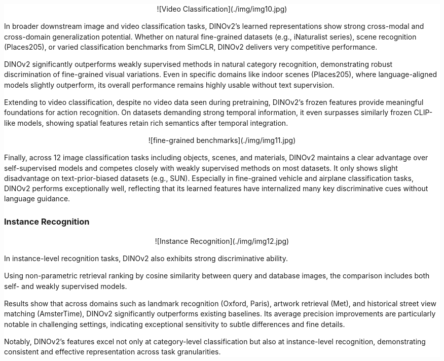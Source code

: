 <div align="center">
<figure style={{"width": "90%"}}>
![Video Classification](./img/img10.jpg)
</figure>
</div>

In broader downstream image and video classification tasks, DINOv2’s learned representations show strong cross-modal and cross-domain generalization potential. Whether on natural fine-grained datasets (e.g., iNaturalist series), scene recognition (Places205), or varied classification benchmarks from SimCLR, DINOv2 delivers very competitive performance.

DINOv2 significantly outperforms weakly supervised methods in natural category recognition, demonstrating robust discrimination of fine-grained visual variations. Even in specific domains like indoor scenes (Places205), where language-aligned models slightly outperform, its overall performance remains highly usable without text supervision.

Extending to video classification, despite no video data seen during pretraining, DINOv2’s frozen features provide meaningful foundations for action recognition. On datasets demanding strong temporal information, it even surpasses similarly frozen CLIP-like models, showing spatial features retain rich semantics after temporal integration.

<div align="center">
<figure style={{"width": "90%"}}>
![fine-grained benchmarks](./img/img11.jpg)
</figure>
</div>

Finally, across 12 image classification tasks including objects, scenes, and materials, DINOv2 maintains a clear advantage over self-supervised models and competes closely with weakly supervised methods on most datasets. It only shows slight disadvantage on text-prior-biased datasets (e.g., SUN). Especially in fine-grained vehicle and airplane classification tasks, DINOv2 performs exceptionally well, reflecting that its learned features have internalized many key discriminative cues without language guidance.

### Instance Recognition

<div align="center">
<figure style={{"width": "90%"}}>
![Instance Recognition](./img/img12.jpg)
</figure>
</div>

In instance-level recognition tasks, DINOv2 also exhibits strong discriminative ability.

Using non-parametric retrieval ranking by cosine similarity between query and database images, the comparison includes both self- and weakly supervised models.

Results show that across domains such as landmark recognition (Oxford, Paris), artwork retrieval (Met), and historical street view matching (AmsterTime), DINOv2 significantly outperforms existing baselines. Its average precision improvements are particularly notable in challenging settings, indicating exceptional sensitivity to subtle differences and fine details.

Notably, DINOv2’s features excel not only at category-level classification but also at instance-level recognition, demonstrating consistent and effective representation across task granularities.
